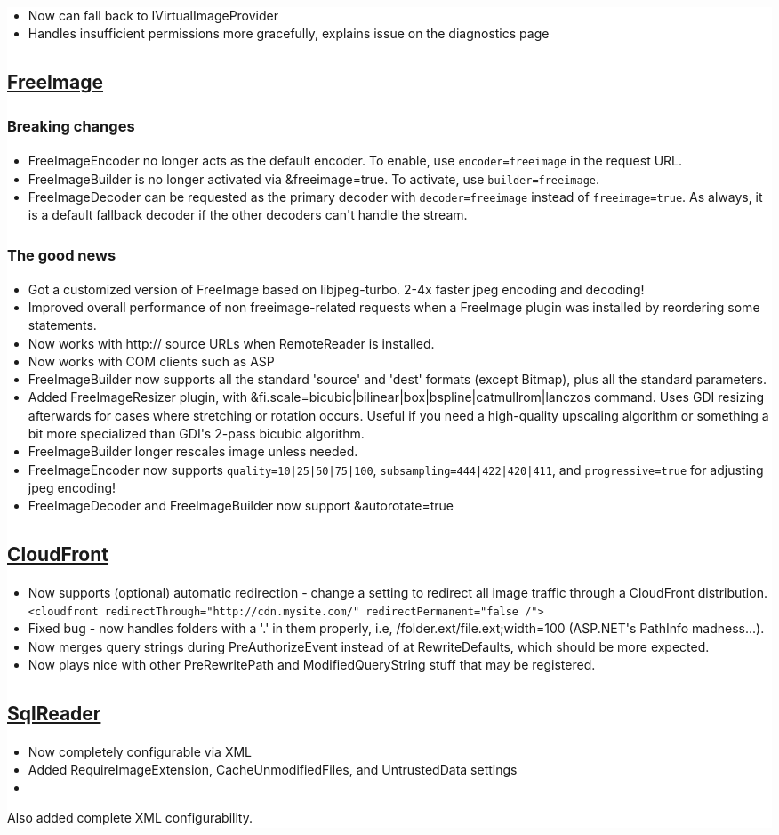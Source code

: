 * Now can fall back to IVirtualImageProvider
* Handles insufficient permissions more gracefully, explains issue on the diagnostics page


## [FreeImage](/plugins/freeimage)

### Breaking changes

* FreeImageEncoder no longer acts as the default encoder. To enable, use `encoder=freeimage` in the request URL.
* FreeImageBuilder is no longer activated via &freeimage=true. To activate, use `builder=freeimage`.
* FreeImageDecoder can be requested as the primary decoder with `decoder=freeimage` instead of `freeimage=true`. As always, it is a default fallback decoder if the other decoders can't handle the stream.

### The good news

* Got a customized version of FreeImage based on libjpeg-turbo. 2-4x faster jpeg encoding and decoding!
* Improved overall performance of non freeimage-related requests when a FreeImage plugin was installed by reordering some statements.
* Now works with http:// source URLs when RemoteReader is installed.
* Now works with COM clients such as ASP
* FreeImageBuilder now supports all the standard 'source' and 'dest' formats (except Bitmap), plus all the standard parameters.
* Added FreeImageResizer plugin, with &fi.scale=bicubic|bilinear|box|bspline|catmullrom|lanczos command. Uses GDI resizing afterwards for cases where stretching or rotation occurs. Useful if you need a high-quality upscaling algorithm or something a bit more specialized than GDI's 2-pass bicubic algorithm.
* FreeImageBuilder longer rescales image unless needed.
* FreeImageEncoder now supports `quality=10|25|50|75|100`, `subsampling=444|422|420|411`, and `progressive=true` for adjusting jpeg encoding!
* FreeImageDecoder and FreeImageBuilder now support &autorotate=true

## [CloudFront](/plugins/cloudfront)

* Now supports (optional) automatic redirection - change a setting to redirect all image traffic through a CloudFront distribution. `<cloudfront redirectThrough="http://cdn.mysite.com/" redirectPermanent="false /">`
* Fixed bug - now handles folders with a '.' in them properly, i.e, /folder.ext/file.ext;width=100 (ASP.NET's PathInfo madness...).
* Now merges query strings during PreAuthorizeEvent instead of at RewriteDefaults, which should be more expected. 
* Now plays nice with other PreRewritePath and ModifiedQueryString stuff that may be registered.

## [SqlReader](/plugins/sqlreader)

* Now completely configurable via XML
* Added RequireImageExtension, CacheUnmodifiedFiles, and UntrustedData settings
* 
Also added complete XML configurability.
